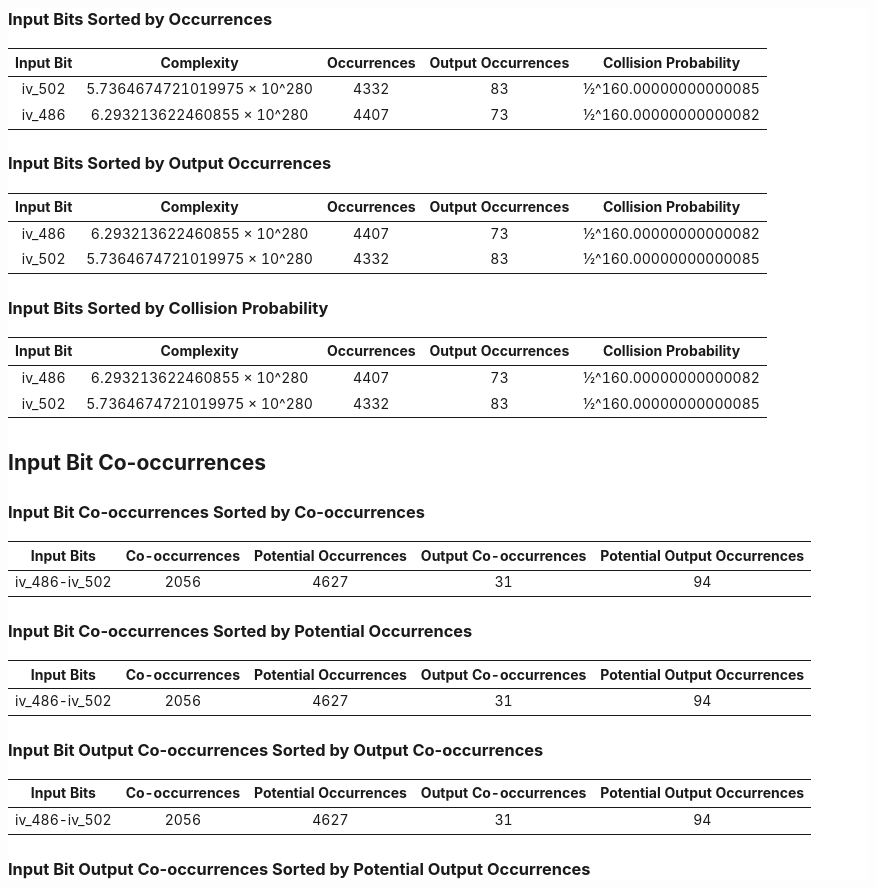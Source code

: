 ### Input Bits Sorted by Occurrences

| Input Bit | Complexity | Occurrences | Output Occurrences | Collision Probability |
|:---------:|:----------:|:-----------:|:------------------:|:---------------------:|
| iv_502 | 5.7364674721019975 × 10^280 | 4332 | 83 | ½^160.00000000000085 |
| iv_486 | 6.293213622460855 × 10^280 | 4407 | 73 | ½^160.00000000000082 |

### Input Bits Sorted by Output Occurrences

| Input Bit | Complexity | Occurrences | Output Occurrences | Collision Probability |
|:---------:|:----------:|:-----------:|:------------------:|:---------------------:|
| iv_486 | 6.293213622460855 × 10^280 | 4407 | 73 | ½^160.00000000000082 |
| iv_502 | 5.7364674721019975 × 10^280 | 4332 | 83 | ½^160.00000000000085 |

### Input Bits Sorted by Collision Probability

| Input Bit | Complexity | Occurrences | Output Occurrences | Collision Probability |
|:---------:|:----------:|:-----------:|:------------------:|:---------------------:|
| iv_486 | 6.293213622460855 × 10^280 | 4407 | 73 | ½^160.00000000000082 |
| iv_502 | 5.7364674721019975 × 10^280 | 4332 | 83 | ½^160.00000000000085 |

## Input Bit Co-occurrences

### Input Bit Co-occurrences Sorted by Co-occurrences

| Input Bits | Co-occurrences | Potential Occurrences | Output Co-occurrences | Potential Output Occurrences |
|:----------:|:--------------:|:---------------------:|:---------------------:|:----------------------------:|
| iv_486-iv_502 | 2056 | 4627 | 31 | 94 |

### Input Bit Co-occurrences Sorted by Potential Occurrences

| Input Bits | Co-occurrences | Potential Occurrences | Output Co-occurrences | Potential Output Occurrences |
|:----------:|:--------------:|:---------------------:|:---------------------:|:----------------------------:|
| iv_486-iv_502 | 2056 | 4627 | 31 | 94 |

### Input Bit Output Co-occurrences Sorted by Output Co-occurrences

| Input Bits | Co-occurrences | Potential Occurrences | Output Co-occurrences | Potential Output Occurrences |
|:----------:|:--------------:|:---------------------:|:---------------------:|:----------------------------:|
| iv_486-iv_502 | 2056 | 4627 | 31 | 94 |

### Input Bit Output Co-occurrences Sorted by Potential Output Occurrences
